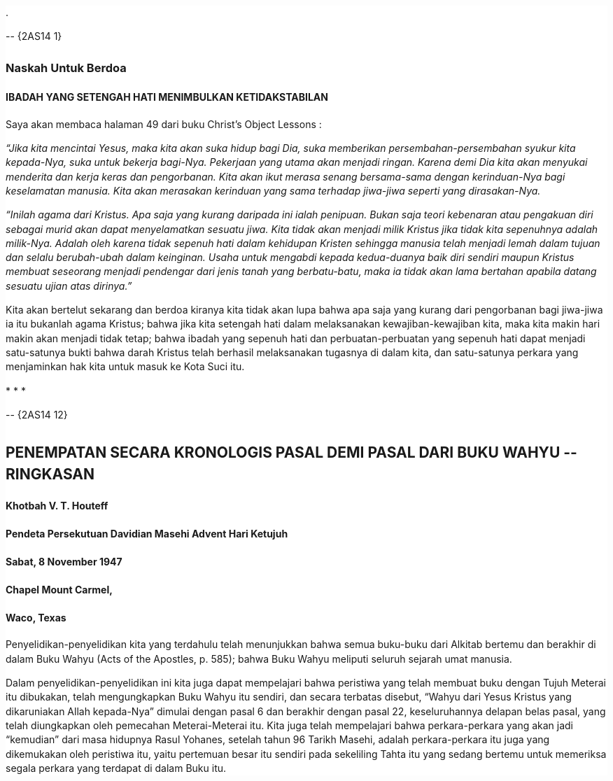 .

 -- {2AS14 1}   
  
  ### Naskah Untuk Berdoa

#### IBADAH YANG SETENGAH HATI MENIMBULKAN KETIDAKSTABILAN

Saya akan membaca halaman 49 dari buku Christ’s Object Lessons :

_“Jika kita mencintai Yesus, maka kita akan suka hidup bagi Dia, suka memberikan persembahan-persembahan syukur kita kepada-Nya, suka untuk bekerja bagi-Nya. Pekerjaan yang utama akan menjadi ringan. Karena demi Dia kita akan menyukai menderita dan kerja keras dan pengorbanan. Kita akan ikut merasa senang bersama-sama dengan kerinduan-Nya bagi keselamatan manusia. Kita akan merasakan kerinduan yang sama terhadap jiwa-jiwa seperti yang dirasakan-Nya._

_“Inilah agama dari Kristus. Apa saja yang kurang daripada ini ialah penipuan. Bukan saja teori kebenaran atau pengakuan diri sebagai murid akan dapat menyelamatkan sesuatu jiwa. Kita tidak akan menjadi milik Kristus jika tidak kita sepenuhnya adalah milik-Nya. Adalah oleh karena tidak sepenuh hati dalam kehidupan Kristen sehingga manusia telah menjadi lemah dalam tujuan dan selalu berubah-ubah dalam keinginan. Usaha untuk mengabdi kepada kedua-duanya baik diri sendiri maupun Kristus membuat seseorang menjadi pendengar dari jenis tanah yang berbatu-batu, maka ia tidak akan lama bertahan apabila datang sesuatu ujian atas dirinya.”_

Kita akan bertelut sekarang dan berdoa kiranya kita tidak akan lupa bahwa apa saja yang kurang dari pengorbanan bagi jiwa-jiwa ia itu bukanlah agama Kristus; bahwa jika kita setengah hati dalam melaksanakan kewajiban-kewajiban kita, maka kita makin hari makin akan menjadi tidak tetap; bahwa ibadah yang sepenuh hati dan perbuatan-perbuatan yang sepenuh hati dapat menjadi satu-satunya bukti bahwa darah Kristus telah berhasil melaksanakan tugasnya di dalam kita, dan satu-satunya perkara yang menjaminkan hak kita untuk masuk ke Kota Suci itu.

\* \* \*

 -- {2AS14 12}   
  
  PENEMPATAN SECARA KRONOLOGIS PASAL DEMI PASAL DARI BUKU WAHYU -- RINGKASAN
--------------------------------------------------------------------------

#### Khotbah V. T. Houteff

#### Pendeta Persekutuan Davidian Masehi Advent Hari Ketujuh

#### Sabat, 8 November 1947

#### Chapel Mount Carmel,

#### Waco, Texas

Penyelidikan-penyelidikan kita yang terdahulu telah menunjukkan bahwa semua buku-buku dari Alkitab bertemu dan berakhir di dalam Buku Wahyu (Acts of the Apostles, p. 585); bahwa Buku Wahyu meliputi seluruh sejarah umat manusia.

Dalam penyelidikan-penyelidikan ini kita juga dapat mempelajari bahwa peristiwa yang telah membuat buku dengan Tujuh Meterai itu dibukakan, telah mengungkapkan Buku Wahyu itu sendiri, dan secara terbatas disebut, “Wahyu dari Yesus Kristus yang dikaruniakan Allah kepada-Nya” dimulai dengan pasal 6 dan berakhir dengan pasal 22, keseluruhannya delapan belas pasal, yang telah diungkapkan oleh pemecahan Meterai-Meterai itu. Kita juga telah mempelajari bahwa perkara-perkara yang akan jadi “kemudian” dari masa hidupnya Rasul Yohanes, setelah tahun 96 Tarikh Masehi, adalah perkara-perkara itu juga yang dikemukakan oleh peristiwa itu, yaitu pertemuan besar itu sendiri pada sekeliling Tahta itu yang sedang bertemu untuk memeriksa segala perkara yang terdapat di dalam Buku itu.
